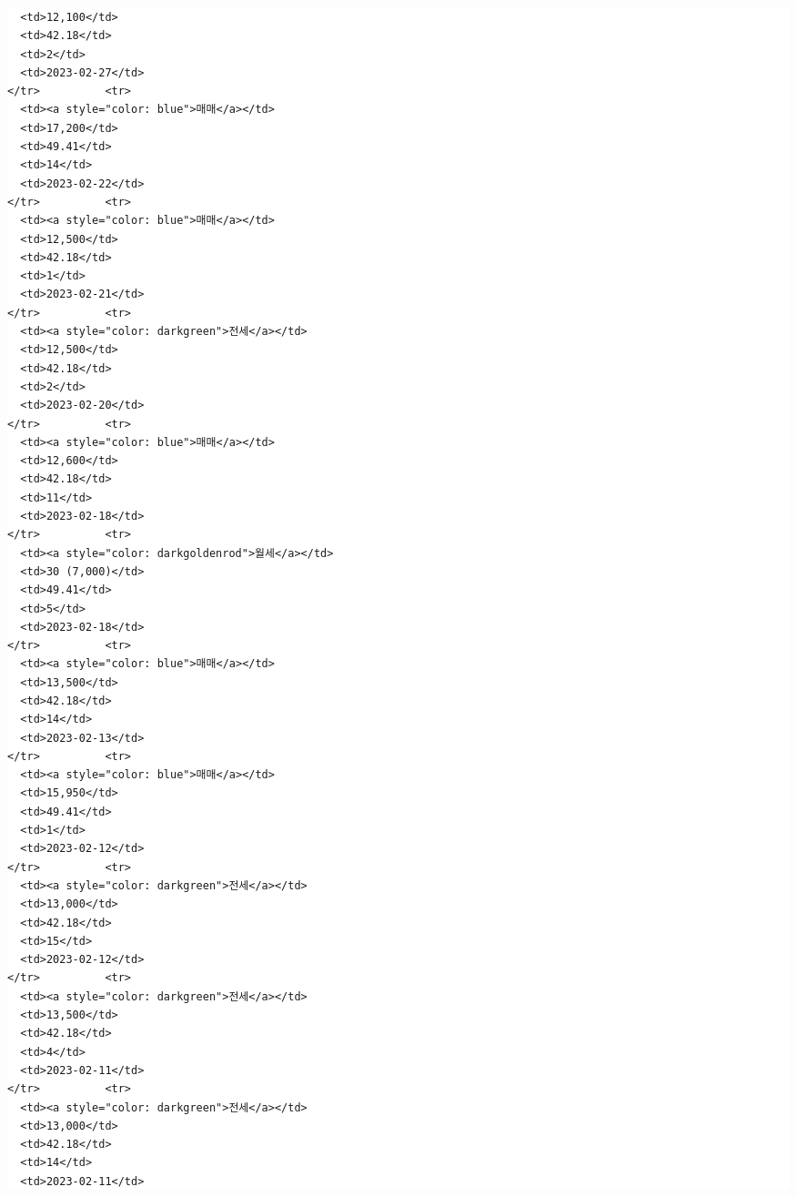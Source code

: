       <td>12,100</td>
      <td>42.18</td>
      <td>2</td>
      <td>2023-02-27</td>
    </tr>          <tr>
      <td><a style="color: blue">매매</a></td>
      <td>17,200</td>
      <td>49.41</td>
      <td>14</td>
      <td>2023-02-22</td>
    </tr>          <tr>
      <td><a style="color: blue">매매</a></td>
      <td>12,500</td>
      <td>42.18</td>
      <td>1</td>
      <td>2023-02-21</td>
    </tr>          <tr>
      <td><a style="color: darkgreen">전세</a></td>
      <td>12,500</td>
      <td>42.18</td>
      <td>2</td>
      <td>2023-02-20</td>
    </tr>          <tr>
      <td><a style="color: blue">매매</a></td>
      <td>12,600</td>
      <td>42.18</td>
      <td>11</td>
      <td>2023-02-18</td>
    </tr>          <tr>
      <td><a style="color: darkgoldenrod">월세</a></td>
      <td>30 (7,000)</td>
      <td>49.41</td>
      <td>5</td>
      <td>2023-02-18</td>
    </tr>          <tr>
      <td><a style="color: blue">매매</a></td>
      <td>13,500</td>
      <td>42.18</td>
      <td>14</td>
      <td>2023-02-13</td>
    </tr>          <tr>
      <td><a style="color: blue">매매</a></td>
      <td>15,950</td>
      <td>49.41</td>
      <td>1</td>
      <td>2023-02-12</td>
    </tr>          <tr>
      <td><a style="color: darkgreen">전세</a></td>
      <td>13,000</td>
      <td>42.18</td>
      <td>15</td>
      <td>2023-02-12</td>
    </tr>          <tr>
      <td><a style="color: darkgreen">전세</a></td>
      <td>13,500</td>
      <td>42.18</td>
      <td>4</td>
      <td>2023-02-11</td>
    </tr>          <tr>
      <td><a style="color: darkgreen">전세</a></td>
      <td>13,000</td>
      <td>42.18</td>
      <td>14</td>
      <td>2023-02-11</td>